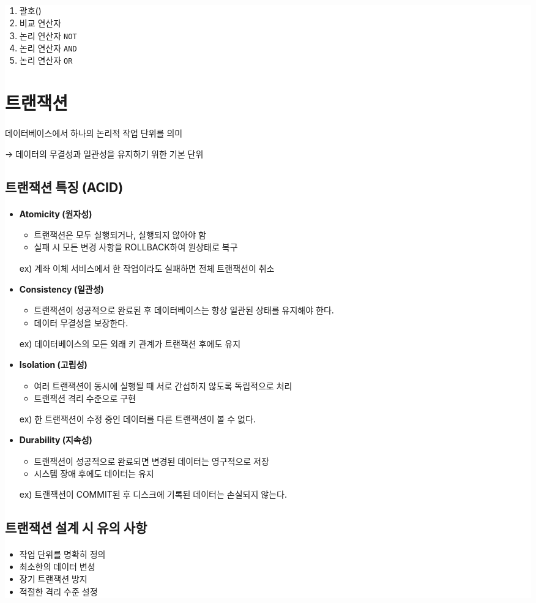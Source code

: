 1. 괄호()
2. 비교 연산자
3. 논리 연산자 `NOT`
4. 논리 연산자 `AND`
5. 논리 연산자 `OR`

# 트랜잭션

데이터베이스에서 하나의 논리적 작업 단위를 의미

→ 데이터의 무결성과 일관성을 유지하기 위한 기본 단위

## 트랜잭션 특징 (ACID)

- **Atomicity (원자성)**
    - 트랜잭션은 모두 실행되거나, 실행되지 않아야 함
    - 실패 시 모든 변경 사항을 ROLLBACK하여 원상태로 복구
    
    ex) 계좌 이체 서비스에서 한 작업이라도 실패하면 전체 트랜잭션이 취소
    
- **Consistency (일관성)**
    - 트랜잭션이 성공적으로 완료된 후 데이터베이스는 항상 일관된 상태를 유지해야 한다.
    - 데이터 무결성을 보장한다.
    
    ex) 데이터베이스의 모든 외래 키 관계가 트랜잭션 후에도 유지
    
- **Isolation (고립성)**
    - 여러 트랜잭션이 동시에 실행될 때 서로 간섭하지 않도록 독립적으로 처리
    - 트랜잭션 격리 수준으로 구현
    
    ex) 한 트랜잭션이 수정 중인 데이터를 다른 트랜잭션이 볼 수 없다.
    
- **Durability (지속성)**
    - 트랜잭션이 성공적으로 완료되면 변경된 데이터는 영구적으로 저장
    - 시스템 장애 후에도 데이터는 유지
    
    ex) 트랜잭션이 COMMIT된 후 디스크에 기록된 데이터는 손실되지 않는다.
    

## 트랜잭션 설계 시 유의 사항

- 작업 단위를 명확히 정의
- 최소한의 데이터 변셩
- 장기 트랜잭션 방지
- 적절한 격리 수준 설정
